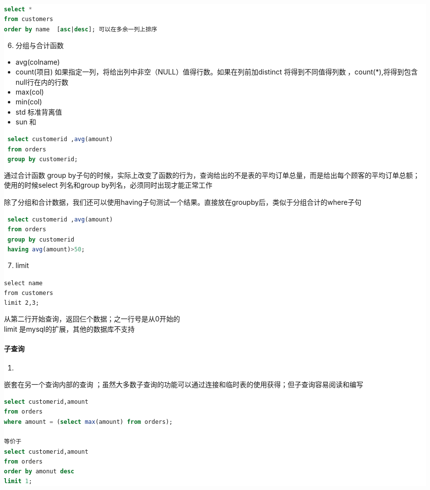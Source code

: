 ```sql
select *
from customers
order by name  [asc|desc]; 可以在多余一列上排序
```

6. 分组与合计函数  
 +  avg(colname) 
 + count(项目)  如果指定一列，将给出列中非空（NULL）值得行数。如果在列前加distinct 将得到不同值得列数 ，count(*),将得到包含null行在内的行数
 + max(col)
 + min(col)
 + std    标准背离值
 + sun    和
 
```sql
 select customerid ,avg(amount)
 from orders
 group by customerid;
```
通过合计函数 group by子句的时候，实际上改变了函数的行为，查询给出的不是表的平均订单总量，而是给出每个顾客的平均订单总额；  
使用的时候select 列名和group by列名，必须同时出现才能正常工作   

除了分组和合计数据，我们还可以使用having子句测试一个结果。直接放在groupby后，类似于分组合计的where子句  


```sql
 select customerid ,avg(amount)
 from orders
 group by customerid
 having avg(amount)>50;
```

7. limit 
```
select name 
from customers
limit 2,3;
```
从第二行开始查询，返回仨个数据；之一行号是从0开始的  
limit 是mysql的扩展，其他的数据库不支持

#### 子查询  
1. 
嵌套在另一个查询内部的查询 ；虽然大多数子查询的功能可以通过连接和临时表的使用获得；但子查询容易阅读和编写  

```sql 
select customerid,amount 
from orders
where amount = (select max(amount) from orders);

等价于
select customerid,amount
from orders 
order by amonut desc
limit 1;
```
